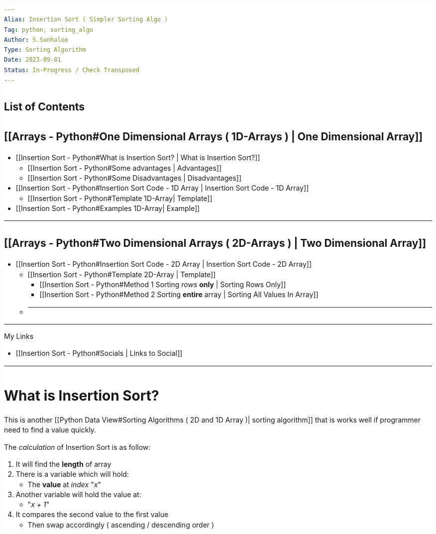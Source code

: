 ```yaml
---
Alias: Insertion Sort ( Simpler Sorting Algo )
Tag: python, sorting_algo
Author: S.Sunhaloo
Type: Sorting Algorithm
Date: 2023-09-01
Status: In-Progress / Check Transposed
---
```


## List of Contents

## [[Arrays - Python#One Dimensional Arrays ( 1D-Arrays ) | One Dimensional Array]]

- [[Insertion Sort - Python#What is Insertion Sort? | What is Insertion Sort?]]
	- [[Insertion Sort - Python#Some advantages | Advantages]]
	- [[Insertion Sort - Python#Some Disadvantages | Disadvantages]]
- [[Insertion Sort - Python#Insertion Sort Code - 1D Array | Insertion Sort Code - 1D Array]]
	- [[Insertion Sort - Python#Template 1D-Array| Template]]
- [[Insertion Sort - Python#Examples 1D-Array| Example]]

---

## [[Arrays - Python#Two Dimensional Arrays ( 2D-Arrays ) | Two Dimensional Array]]

- [[Insertion Sort - Python#Insertion Sort Code - 2D Array | Insertion Sort Code - 2D Array]]
	- [[Insertion Sort - Python#Template 2D-Array | Template]]
		- [[Insertion Sort - Python#Method 1 Sorting *rows* **only** | Sorting Rows Only]]
		- [[Insertion Sort - Python#Method 2 Sorting **entire** array | Sorting All Values In Array]]
	- ****

---

My Links

- [[Insertion Sort - Python#Socials | Links to Social]]

---

# What is Insertion Sort?

This is another [[Python Data View#Sorting Algorithms ( 2D and 1D Array )| sorting algorithm]] that is works well if programmer need to find a value quickly.

The *calculation* of Insertion Sort is as follow:

1. It will find the **length** of array
2. There is a variable which will hold:
	- The **value** at *index* "*x*"
3. Another variable will hold the value at:
	- "*x + 1*"
4. It compares the second value to the first value
	- Then swap accordingly ( ascending / descending order )
